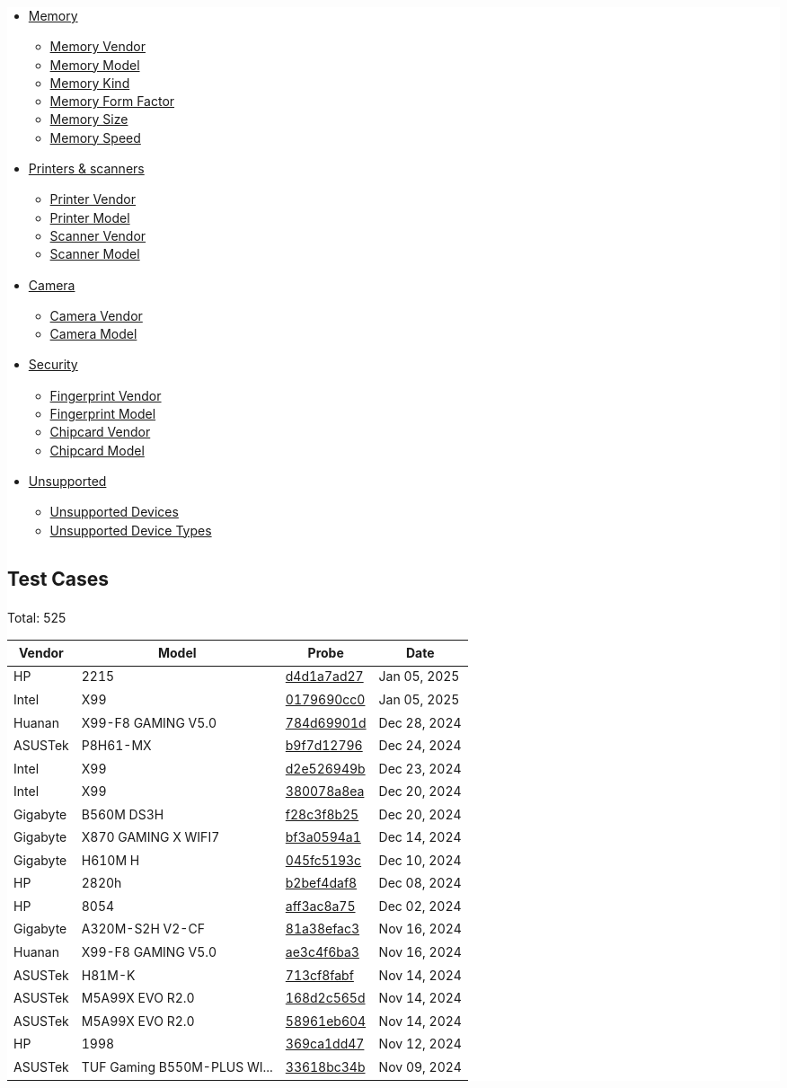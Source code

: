 * [ Memory ](#memory)
  - [ Memory Vendor            ](#memory-vendor)
  - [ Memory Model             ](#memory-model)
  - [ Memory Kind              ](#memory-kind)
  - [ Memory Form Factor       ](#memory-form-factor)
  - [ Memory Size              ](#memory-size)
  - [ Memory Speed             ](#memory-speed)

* [ Printers & scanners ](#printers--scanners)
  - [ Printer Vendor           ](#printer-vendor)
  - [ Printer Model            ](#printer-model)
  - [ Scanner Vendor           ](#scanner-vendor)
  - [ Scanner Model            ](#scanner-model)

* [ Camera ](#camera)
  - [ Camera Vendor            ](#camera-vendor)
  - [ Camera Model             ](#camera-model)

* [ Security ](#security)
  - [ Fingerprint Vendor       ](#fingerprint-vendor)
  - [ Fingerprint Model        ](#fingerprint-model)
  - [ Chipcard Vendor          ](#chipcard-vendor)
  - [ Chipcard Model           ](#chipcard-model)

* [ Unsupported ](#unsupported)
  - [ Unsupported Devices      ](#unsupported-devices)
  - [ Unsupported Device Types ](#unsupported-device-types)


Test Cases
----------

Total: 525

| Vendor        | Model                       | Probe                                                      | Date         |
|---------------|-----------------------------|------------------------------------------------------------|--------------|
| HP            | 2215                        | [d4d1a7ad27](https://linux-hardware.org/?probe=d4d1a7ad27) | Jan 05, 2025 |
| Intel         | X99                         | [0179690cc0](https://linux-hardware.org/?probe=0179690cc0) | Jan 05, 2025 |
| Huanan        | X99-F8 GAMING V5.0          | [784d69901d](https://linux-hardware.org/?probe=784d69901d) | Dec 28, 2024 |
| ASUSTek       | P8H61-MX                    | [b9f7d12796](https://linux-hardware.org/?probe=b9f7d12796) | Dec 24, 2024 |
| Intel         | X99                         | [d2e526949b](https://linux-hardware.org/?probe=d2e526949b) | Dec 23, 2024 |
| Intel         | X99                         | [380078a8ea](https://linux-hardware.org/?probe=380078a8ea) | Dec 20, 2024 |
| Gigabyte      | B560M DS3H                  | [f28c3f8b25](https://linux-hardware.org/?probe=f28c3f8b25) | Dec 20, 2024 |
| Gigabyte      | X870 GAMING X WIFI7         | [bf3a0594a1](https://linux-hardware.org/?probe=bf3a0594a1) | Dec 14, 2024 |
| Gigabyte      | H610M H                     | [045fc5193c](https://linux-hardware.org/?probe=045fc5193c) | Dec 10, 2024 |
| HP            | 2820h                       | [b2bef4daf8](https://linux-hardware.org/?probe=b2bef4daf8) | Dec 08, 2024 |
| HP            | 8054                        | [aff3ac8a75](https://linux-hardware.org/?probe=aff3ac8a75) | Dec 02, 2024 |
| Gigabyte      | A320M-S2H V2-CF             | [81a38efac3](https://linux-hardware.org/?probe=81a38efac3) | Nov 16, 2024 |
| Huanan        | X99-F8 GAMING V5.0          | [ae3c4f6ba3](https://linux-hardware.org/?probe=ae3c4f6ba3) | Nov 16, 2024 |
| ASUSTek       | H81M-K                      | [713cf8fabf](https://linux-hardware.org/?probe=713cf8fabf) | Nov 14, 2024 |
| ASUSTek       | M5A99X EVO R2.0             | [168d2c565d](https://linux-hardware.org/?probe=168d2c565d) | Nov 14, 2024 |
| ASUSTek       | M5A99X EVO R2.0             | [58961eb604](https://linux-hardware.org/?probe=58961eb604) | Nov 14, 2024 |
| HP            | 1998                        | [369ca1dd47](https://linux-hardware.org/?probe=369ca1dd47) | Nov 12, 2024 |
| ASUSTek       | TUF Gaming B550M-PLUS WI... | [33618bc34b](https://linux-hardware.org/?probe=33618bc34b) | Nov 09, 2024 |